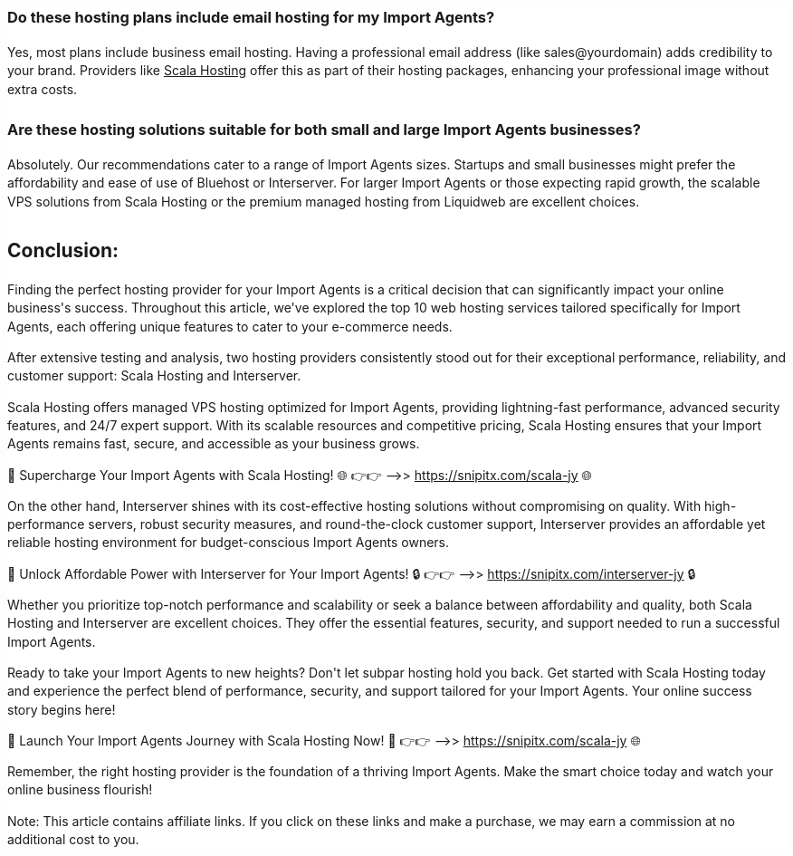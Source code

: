 ### Do these hosting plans include email hosting for my Import Agents? 
Yes, most plans include business email hosting. Having a professional email address (like sales@yourdomain) adds credibility to your brand. Providers like [Scala Hosting](https://snipitx.com/scala-jy) offer this as part of their hosting packages, enhancing your professional image without extra costs.

### Are these hosting solutions suitable for both small and large Import Agents businesses? 
Absolutely. Our recommendations cater to a range of Import Agents sizes. Startups and small businesses might prefer the affordability and ease of use of Bluehost or Interserver. For larger Import Agents or those expecting rapid growth, the scalable VPS solutions from Scala Hosting or the premium managed hosting from Liquidweb are excellent choices.

## Conclusion:

Finding the perfect hosting provider for your Import Agents is a critical decision that can significantly impact your online business's success. Throughout this article, we've explored the top 10 web hosting services tailored specifically for Import Agents, each offering unique features to cater to your e-commerce needs.

After extensive testing and analysis, two hosting providers consistently stood out for their exceptional performance, reliability, and customer support: Scala Hosting and Interserver.

Scala Hosting offers managed VPS hosting optimized for Import Agents, providing lightning-fast performance, advanced security features, and 24/7 expert support. With its scalable resources and competitive pricing, Scala Hosting ensures that your Import Agents remains fast, secure, and accessible as your business grows.

🚀 Supercharge Your Import Agents with Scala Hosting! 🌐
👉👉 -->> https://snipitx.com/scala-jy 🌐

On the other hand, Interserver shines with its cost-effective hosting solutions without compromising on quality. With high-performance servers, robust security measures, and round-the-clock customer support, Interserver provides an affordable yet reliable hosting environment for budget-conscious Import Agents owners.

💸 Unlock Affordable Power with Interserver for Your Import Agents! 🔒
👉👉 -->> https://snipitx.com/interserver-jy 🔒

Whether you prioritize top-notch performance and scalability or seek a balance between affordability and quality, both Scala Hosting and Interserver are excellent choices. They offer the essential features, security, and support needed to run a successful Import Agents.

Ready to take your Import Agents to new heights? Don't let subpar hosting hold you back. Get started with Scala Hosting today and experience the perfect blend of performance, security, and support tailored for your Import Agents. Your online success story begins here!

🚀 Launch Your Import Agents Journey with Scala Hosting Now! 🌟
👉👉 -->> https://snipitx.com/scala-jy 🌐

Remember, the right hosting provider is the foundation of a thriving Import Agents. Make the smart choice today and watch your online business flourish!

Note: This article contains affiliate links. If you click on these links and make a purchase, we may earn a commission at no additional cost to you.